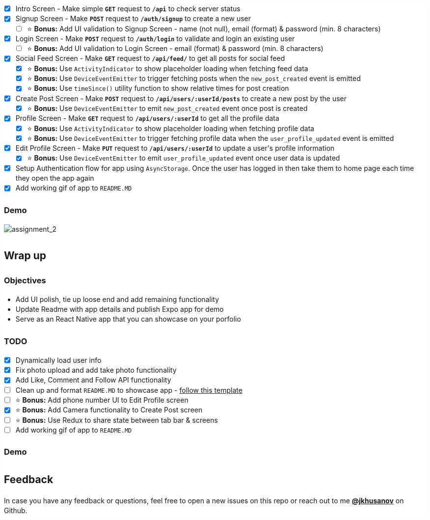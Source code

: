 - [x] Intro Screen - Make simple **`GET`** request to **`/api`** to check server status
- [x] Signup Screen - Make **`POST`** request to **`/auth/signup`** to create a new user
	- [ ] :star: **Bonus:** Add UI validation to Signup Screen - name (not null), email (format) & password (min. 8 characters)
- [x] Login Screen - Make **`POST`** request to **`/auth/login`** to validate and login an existing user
	- [ ] :star: **Bonus:** Add UI validation to Login Screen - email (format) & password (min. 8 characters)
- [x] Social Feed Screen - Make **`GET`** request to **`/api/feed/`** to get all posts for social feed
	- [x] :star: **Bonus:** Use `ActivityIndicator` to show placeholder loading when fetching feed data
	- [x] :star: **Bonus:** Use `DeviceEventEmitter` to trigger fetching posts when the `new_post_created` event is emitted
	- [x] :star: **Bonus:** Use `timeSince()` utility function to show relative times for post creation
- [x] Create Post Screen - Make **`POST`** request to **`/api/users/:userId/posts`** to create a new post by the user
	- [x] :star: **Bonus:** Use `DeviceEventEmitter` to emit `new_post_created` event once post is created
- [x] Profile Screen - Make **`GET`** request to **`/api/users/:userId`** to get all the profile data
	- [x] :star: **Bonus:** Use `ActivityIndicator` to show placeholder loading when fetching profile data
	- [x] :star: **Bonus:** Use `DeviceEventEmitter` to trigger fetching profile data when the `user_profile_updated` event is emitted
- [x] Edit Profile Screen - Make **`PUT`** request to **`/api/users/:userId`** to update a user's profile information
	- [x] :star: **Bonus:** Use `DeviceEventEmitter` to emit `user_profile_updated` event once user data is updated
- [x] Setup Authentication flow for app using `AsyncStorage`. Once the user has logged in then take them to home page each time they open the app again
- [x] Add working gif of app to `README.MD`

### Demo

![assignment_2](https://github.com/jkhusanov/daug-mobile/blob/master/screenshots/demo-app-API.gif)

## Wrap up

### Objectives

- Add UI polish, tie up loose end and add remaining functionality
- Update Readme with app details and publish Expo app for demo
- Serve as an React Native app that you can showcase on your porfolio

### TODO
- [x] Dynamically load user info 
- [x] Fix photo upload and add take photo functionality
- [x] Add Like, Comment and Follow API functionality
- [ ] Clean up and format `README.MD` to showcase app - [follow this template](https://github.com/mobilespace/MobileGuides/blob/master/showcase_app_readme.md#readme-template-for-showcasing-a-mobile-app)
- [ ] :star: **Bonus:** Add phone number UI to Edit Profile screen
- [x] :star: **Bonus:** Add Camera functionality to Create Post screen
- [ ] :star: **Bonus:** Use Redux to share state between tab bar & screens
- [ ] Add working gif of app to `README.MD`

### Demo


## Feedback

In case you have any feedback or questions, feel free to open a new issues on this repo or reach out to me [**@jkhusanov**](https://github.com/jkhusanov) on Github.